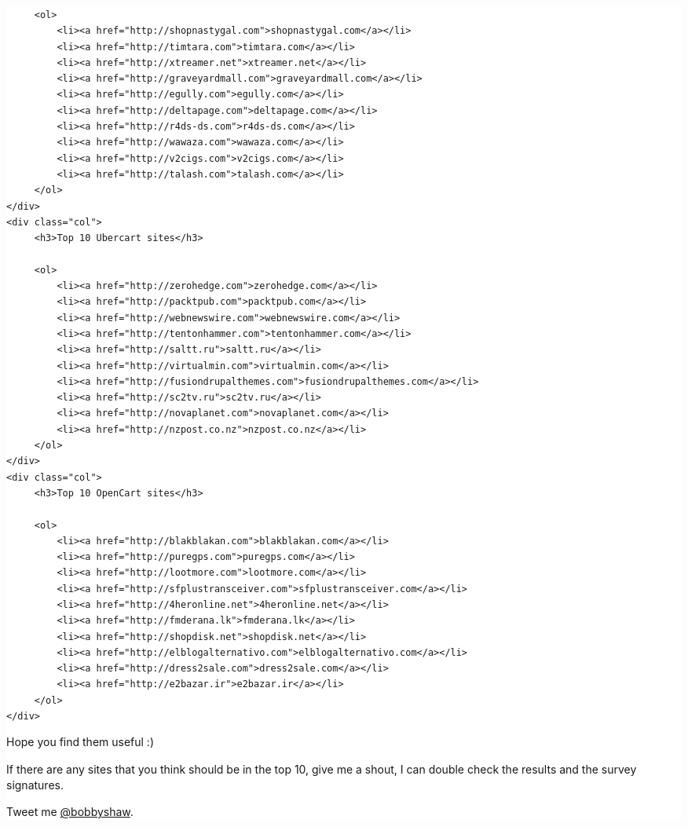          <ol>
             <li><a href="http://shopnastygal.com">shopnastygal.com</a></li>
             <li><a href="http://timtara.com">timtara.com</a></li>
             <li><a href="http://xtreamer.net">xtreamer.net</a></li>
             <li><a href="http://graveyardmall.com">graveyardmall.com</a></li>
             <li><a href="http://egully.com">egully.com</a></li>
             <li><a href="http://deltapage.com">deltapage.com</a></li>
             <li><a href="http://r4ds-ds.com">r4ds-ds.com</a></li>
             <li><a href="http://wawaza.com">wawaza.com</a></li>
             <li><a href="http://v2cigs.com">v2cigs.com</a></li>
             <li><a href="http://talash.com">talash.com</a></li>
         </ol>
    </div>
    <div class="col">
         <h3>Top 10 Ubercart sites</h3>

         <ol>
             <li><a href="http://zerohedge.com">zerohedge.com</a></li>
             <li><a href="http://packtpub.com">packtpub.com</a></li>
             <li><a href="http://webnewswire.com">webnewswire.com</a></li>
             <li><a href="http://tentonhammer.com">tentonhammer.com</a></li>
             <li><a href="http://saltt.ru">saltt.ru</a></li>
             <li><a href="http://virtualmin.com">virtualmin.com</a></li>
             <li><a href="http://fusiondrupalthemes.com">fusiondrupalthemes.com</a></li>
             <li><a href="http://sc2tv.ru">sc2tv.ru</a></li>
             <li><a href="http://novaplanet.com">novaplanet.com</a></li>
             <li><a href="http://nzpost.co.nz">nzpost.co.nz</a></li>
         </ol>
    </div>
    <div class="col">
         <h3>Top 10 OpenCart sites</h3>

         <ol>
             <li><a href="http://blakblakan.com">blakblakan.com</a></li>
             <li><a href="http://puregps.com">puregps.com</a></li>
             <li><a href="http://lootmore.com">lootmore.com</a></li>
             <li><a href="http://sfplustransceiver.com">sfplustransceiver.com</a></li>
             <li><a href="http://4heronline.net">4heronline.net</a></li>
             <li><a href="http://fmderana.lk">fmderana.lk</a></li>
             <li><a href="http://shopdisk.net">shopdisk.net</a></li>
             <li><a href="http://elblogalternativo.com">elblogalternativo.com</a></li>
             <li><a href="http://dress2sale.com">dress2sale.com</a></li>
             <li><a href="http://e2bazar.ir">e2bazar.ir</a></li>
         </ol>
    </div>
</div>

Hope you find them useful :)

If there are any sites that you think should be in the top 10, give me a shout, I can double check the results and the survey signatures.

Tweet me <a href="http://twitter.com/bobbyshaw">@bobbyshaw</a>.

